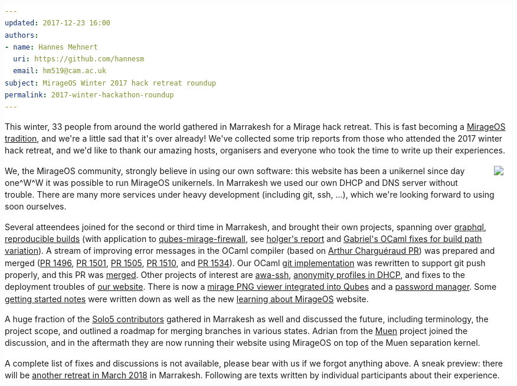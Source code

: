 ```yaml
---
updated: 2017-12-23 16:00
authors:
- name: Hannes Mehnert
  uri: https://github.com/hannesm
  email: hm519@cam.ac.uk
subject: MirageOS Winter 2017 hack retreat roundup
permalink: 2017-winter-hackathon-roundup
---
```


This winter, 33 people from around the world gathered in Marrakesh for a Mirage hack retreat. This is fast becoming a [MirageOS](/blog/2016-spring-hackathon) [tradition](/blog/2017-march-hackathon-roundup), and we're a little sad that it's over already! We've collected some trip reports from those who attended the 2017 winter hack retreat, and we'd like to thank our amazing hosts, organisers and everyone who took the time to write up their experiences.
<img src="/graphics/winter2017.jpg" style="float:right; padding: 15px" />

We, the MirageOS community, strongly believe in using our own software: this website has been a unikernel since day one^W^W it was possible to run MirageOS unikernels.  In Marrakesh we used our own DHCP and DNS server without trouble.  There are many more services under heavy development (including git, ssh, ...), which we're looking forward to using soon ourselves.

Several atteendees joined for the second or third time in Marrakesh, and brought their own projects, spanning over [graphql](https://github.com/andreas/ocaml-graphql-server), [reproducible builds](https://reproducible-builds.org/) (with application to [qubes-mirage-firewall](https://github.com/talex5/qubes-mirage-firewall), see [holger's report](http://layer-acht.org/thinking/blog/20171204-qubes-mirage-firewall/) and [Gabriel's OCaml fixes for build path variation](https://github.com/ocaml/ocaml/pull/1515)).  A stream of improving error messages in the OCaml compiler (based on [Arthur Charguéraud PR](https://github.com/ocaml/ocaml/pull/102)) was prepared and merged ([PR 1496](https://github.com/ocaml/ocaml/pull/1496), [PR 1501](https://github.com/ocaml/ocaml/pull/1501), [PR 1505](https://github.com/ocaml/ocaml/pull/1505), [PR 1510](https://github.com/ocaml/ocaml/pull/1510), and [PR 1534](https://github.com/ocaml/ocaml/pull/1534)).  Our OCaml [git implementation](https://github.com/mirage/ocaml-git/) was rewritten to support git push properly, and this PR was [merged](https://github.com/mirage/ocaml-git/pull/227).  Other projects of interest are [awa-ssh](https://github.com/haesbaert/awa-ssh), [anonymity profiles in DHCP](https://github.com/mirage/charrua-core/pull/76), and fixes to the deployment troubles of [our website](https://github.com/mirage/mirage-www).  There is now a [mirage PNG viewer integrated into Qubes](https://github.com/cfcs/eye-of-mirage) and a [password manager](https://github.com/cfcs/passmenage).  Some [getting started notes](https://github.com/juga0/mirage_mar2017) were written down as well as the new [learning about MirageOS](https://mirage.io/wiki/learning) website.

A huge fraction of the [Solo5 contributors](https://github.com/solo5/solo5) gathered in Marrakesh as well and discussed the future, including terminology, the project scope, and outlined a roadmap for merging branches in various states.  Adrian from the [Muen](https://muen.sk) project joined the discussion, and in the aftermath they are now running their website using MirageOS on top of the Muen separation kernel.

A complete list of fixes and discussions is not available, please bear with us if we forgot anything above.  A sneak preview: there will be [another retreat in March 2018](http://retreat.mirage.io) in Marrakesh.  Following are texts written by individual participants about their experience.

